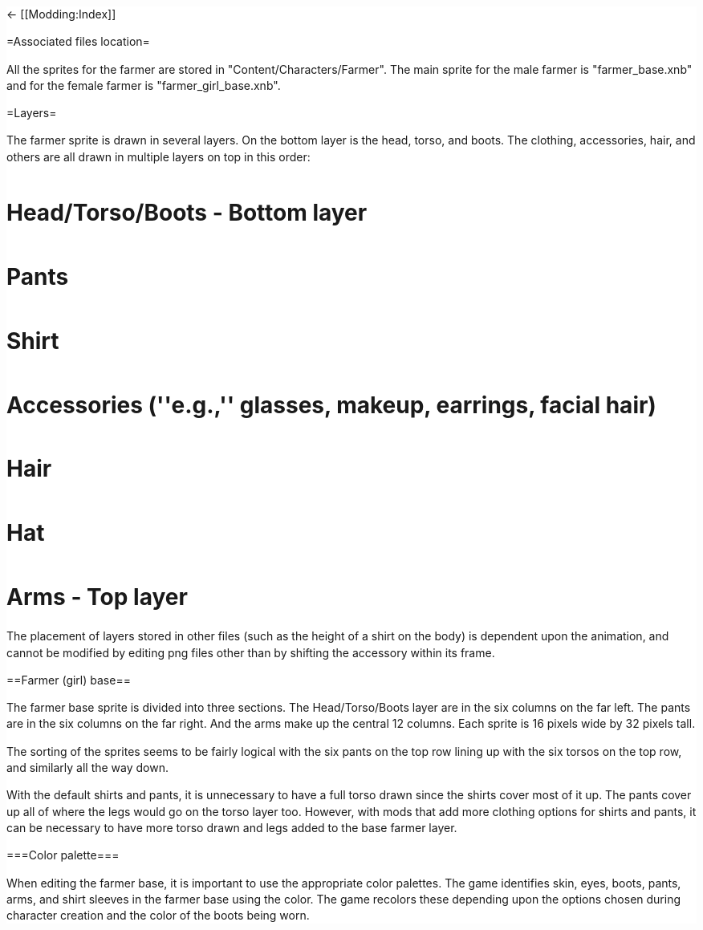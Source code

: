 ← [[Modding:Index]]

=Associated files location=

All the sprites for the farmer are stored in "Content/Characters/Farmer". The main sprite for the male farmer is "farmer_base.xnb" and for the female farmer is "farmer_girl_base.xnb".

=Layers=

The farmer sprite is drawn in several layers. On the bottom layer is the head, torso, and boots. The clothing, accessories, hair, and others are all drawn in multiple layers on top in this order:

# Head/Torso/Boots - Bottom layer
# Pants
# Shirt
# Accessories (''e.g.,'' glasses, makeup, earrings, facial hair)
# Hair
# Hat
# Arms - Top layer

The placement of layers stored in other files (such as the height of a shirt on the body) is dependent upon the animation, and cannot be modified by editing png files other than by shifting the accessory within its frame.

==Farmer (girl) base==

The farmer base sprite is divided into three sections. The Head/Torso/Boots layer are in the six columns on the far left. The pants are in the six columns on the far right. And the arms make up the central 12 columns. Each sprite is 16 pixels wide by 32 pixels tall.

The sorting of the sprites seems to be fairly logical with the six pants on the top row lining up with the six torsos on the top row, and similarly all the way down.

With the default shirts and pants, it is unnecessary to have a full torso drawn since the shirts cover most of it up. The pants cover up all of where the legs would go on the torso layer too. However, with mods that add more clothing options for shirts and pants, it can be necessary to have more torso drawn and legs added to the base farmer layer.

===Color palette===

When editing the farmer base, it is important to use the appropriate color palettes. The game identifies skin, eyes, boots, pants, arms, and shirt sleeves in the farmer base using the color. The game recolors these depending upon the options chosen during character creation and the color of the boots being worn.
